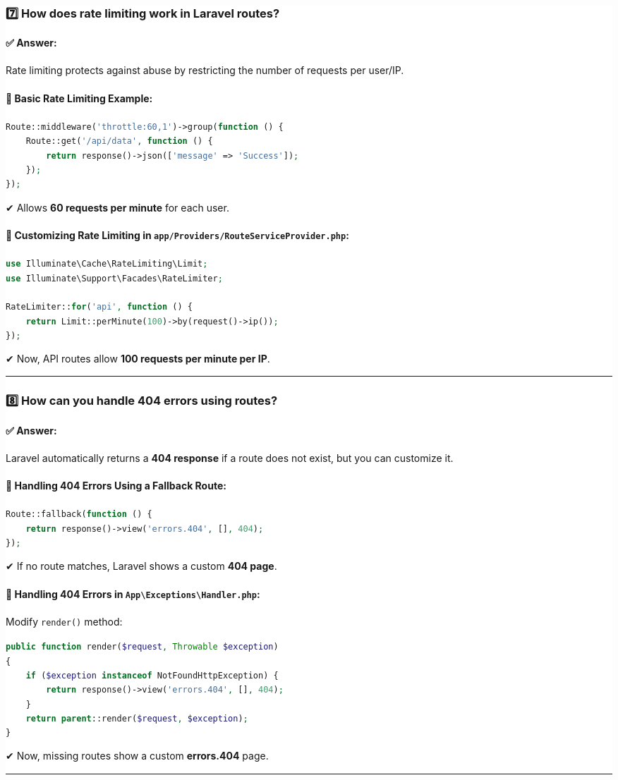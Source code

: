 
### **7️⃣ How does rate limiting work in Laravel routes?**  
#### ✅ **Answer:**  
Rate limiting protects against abuse by restricting the number of requests per user/IP.

#### 🔹 **Basic Rate Limiting Example:**  
```php
Route::middleware('throttle:60,1')->group(function () {
    Route::get('/api/data', function () {
        return response()->json(['message' => 'Success']);
    });
});
```
✔ Allows **60 requests per minute** for each user.

#### 🔹 **Customizing Rate Limiting in `app/Providers/RouteServiceProvider.php`:**  
```php
use Illuminate\Cache\RateLimiting\Limit;
use Illuminate\Support\Facades\RateLimiter;

RateLimiter::for('api', function () {
    return Limit::perMinute(100)->by(request()->ip());
});
```
✔ Now, API routes allow **100 requests per minute per IP**.

---

### **8️⃣ How can you handle 404 errors using routes?**  
#### ✅ **Answer:**  
Laravel automatically returns a **404 response** if a route does not exist, but you can customize it.

#### 🔹 **Handling 404 Errors Using a Fallback Route:**  
```php
Route::fallback(function () {
    return response()->view('errors.404', [], 404);
});
```
✔ If no route matches, Laravel shows a custom **404 page**.

#### 🔹 **Handling 404 Errors in `App\Exceptions\Handler.php`:**  
Modify `render()` method:
```php
public function render($request, Throwable $exception)
{
    if ($exception instanceof NotFoundHttpException) {
        return response()->view('errors.404', [], 404);
    }
    return parent::render($request, $exception);
}
```
✔ Now, missing routes show a custom **errors.404** page.

---
